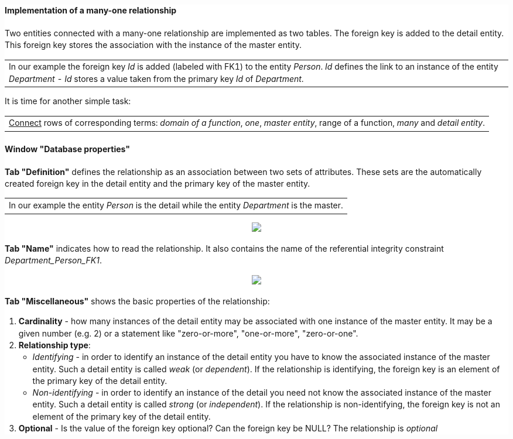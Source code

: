 <h4><a name="Implementacja">Implementation of a many-one relationship</a></h4>

<p>Two entities connected with a many-one relationship are implemented as two tables. 
The foreign key is added to the detail entity.  This foreign key stores the association with
the instance of the master entity.</p>

<table><tr><td  class="przyk">
In our example the foreign key <i>Id</i> is added (labeled with FK1) to the 
entity <i>Person</i>.
<i>Id</i> defines the link to an instance of the entity <i>Department</i> - 
<i>Id</i> stores a value taken from the primary key <i>Id</i> of <i>Department</i>.
</td></tr></table>

<p>It is time for another simple task:</p>

<table><tr><td  class="notec"><a href="javascript:popUp('ok2.html',450,130)">
Connect</a> rows of corresponding terms: <i>domain of a function</i>,
<i>one</i>, <i>master entity</i>, </i>range of a function</i>, <i>many</i> and
<i>detail entity</i>.</tr></table>

<h4><a name="Okienko">Window &quot;Database properties&quot;</a></h4>

<p><b><a name="Zakladka">Tab &quot;Definition&quot;</a></b> defines the
relationship as an association between two sets of attributes.  These sets are
the automatically created foreign key in the detail entity and 
the primary key of the master entity.</p>

<table><tr><td  class="przyk">
In our example the entity  
<i>Person</i> is the detail while the entity <i>Department</i> is the
master.
</td></tr></table>

<p align="center"><img  border="0" src="https://gakko.pjwstk.edu.pl/materialy/2398/lec/wyklad03/images/3_6.png"></p>


<p><b><a name="Zakładka &quot;Name&quot;">Tab</a> &quot;Name&quot;</b>
indicates how to read the relationship.  It also contains the name of 
the referential integrity constraint <i>Department_Person_FK1</i>.</p>

<p align="center"><img  border="0" src="https://gakko.pjwstk.edu.pl/materialy/2398/lec/wyklad03/images/3_7.png"></p>

<p><b><a name="Zakładka &#8220;Miscelaneous&#8221;">Tab </a>
&quot;Miscellaneous&quot;</b> shows the basic properties of the relationship:

<ol>
<li><a name="liczeb"><b>Cardinality</a></b> - how many instances of the
  detail entity may be associated with one instance of the master entity. It
  may be a given number (e.g. 2) or a statement like "zero-or-more",
  "one-or-more", "zero-or-one".
<li><b><a name="typzw">Relationship type</a></b>:
  <ul>
  <li><a name ="weak-entity">
	<i>Identifying</i></a> - in order to identify an instance of the detail entity
	you have to know the associated instance of the master entity.
	Such a detail entity is called <i>weak</i> (or <i>dependent</i>).
	If the relationship is identifying, the foreign key is an element of
 	the primary key of the detail entity.
  <li><a name ="strong-entity">
	<i>Non-identifying</i></a> - in order to identify an instance of the
	detail
        you need not know the associated instance of the master entity.
        Such a detail entity is called <i>strong</i> (or <i>independent</i>).
        If the relationship is non-identifying, the foreign key is not an element of
        the primary key of the detail entity.
  </ul>
<li><b><a name="opcja">Optional</b></a> - Is the value of the foreign key
optional?  Can the foreign key be NULL? The relationship is <i>optional</i>